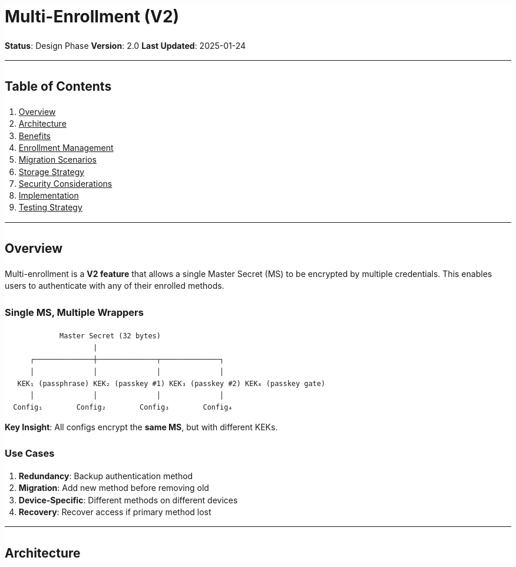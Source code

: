 # Multi-Enrollment (V2)

**Status**: Design Phase
**Version**: 2.0
**Last Updated**: 2025-01-24

---

## Table of Contents

1. [Overview](#overview)
2. [Architecture](#architecture)
3. [Benefits](#benefits)
4. [Enrollment Management](#enrollment-management)
5. [Migration Scenarios](#migration-scenarios)
6. [Storage Strategy](#storage-strategy)
7. [Security Considerations](#security-considerations)
8. [Implementation](#implementation)
9. [Testing Strategy](#testing-strategy)

---

## Overview

Multi-enrollment is a **V2 feature** that allows a single Master Secret (MS) to be encrypted by multiple credentials. This enables users to authenticate with any of their enrolled methods.

### Single MS, Multiple Wrappers

```
             Master Secret (32 bytes)
                     |
      ┌──────────────┼──────────────┬──────────────┐
      │              │              │              │
   KEK₁ (passphrase) KEK₂ (passkey #1) KEK₃ (passkey #2) KEK₄ (passkey gate)
      │              │              │              │
  Config₁        Config₂        Config₃        Config₄
```

**Key Insight**: All configs encrypt the **same MS**, but with different KEKs.

### Use Cases

1. **Redundancy**: Backup authentication method
2. **Migration**: Add new method before removing old
3. **Device-Specific**: Different methods on different devices
4. **Recovery**: Recover access if primary method lost

---

## Architecture
